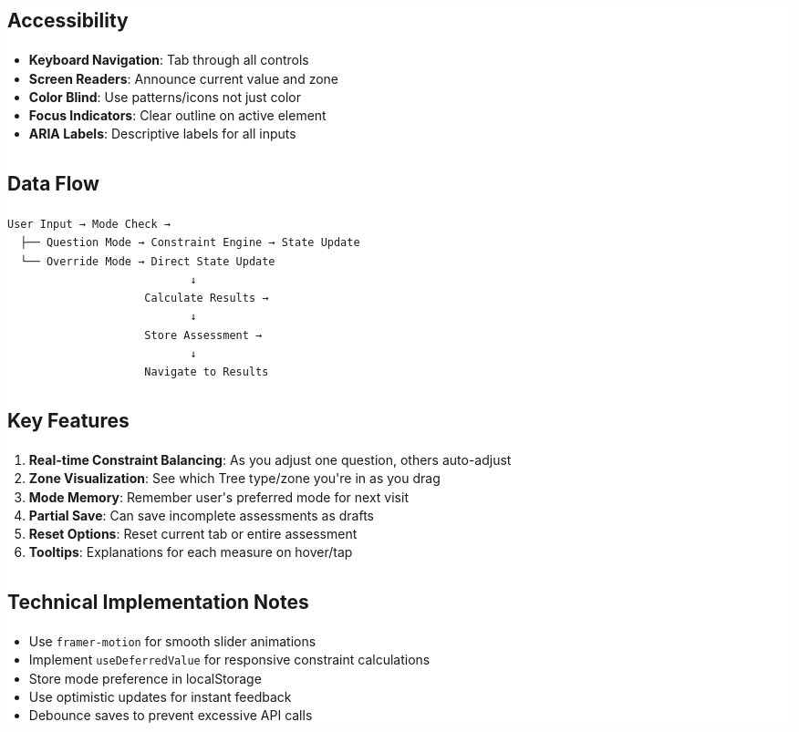 ## Accessibility

- **Keyboard Navigation**: Tab through all controls
- **Screen Readers**: Announce current value and zone
- **Color Blind**: Use patterns/icons not just color
- **Focus Indicators**: Clear outline on active element
- **ARIA Labels**: Descriptive labels for all inputs

## Data Flow

```
User Input → Mode Check → 
  ├── Question Mode → Constraint Engine → State Update
  └── Override Mode → Direct State Update
                            ↓
                     Calculate Results → 
                            ↓
                     Store Assessment →
                            ↓
                     Navigate to Results
```

## Key Features

1. **Real-time Constraint Balancing**: As you adjust one question, others auto-adjust
2. **Zone Visualization**: See which Tree type/zone you're in as you drag
3. **Mode Memory**: Remember user's preferred mode for next visit
4. **Partial Save**: Can save incomplete assessments as drafts
5. **Reset Options**: Reset current tab or entire assessment
6. **Tooltips**: Explanations for each measure on hover/tap

## Technical Implementation Notes

- Use `framer-motion` for smooth slider animations
- Implement `useDeferredValue` for responsive constraint calculations
- Store mode preference in localStorage
- Use optimistic updates for instant feedback
- Debounce saves to prevent excessive API calls